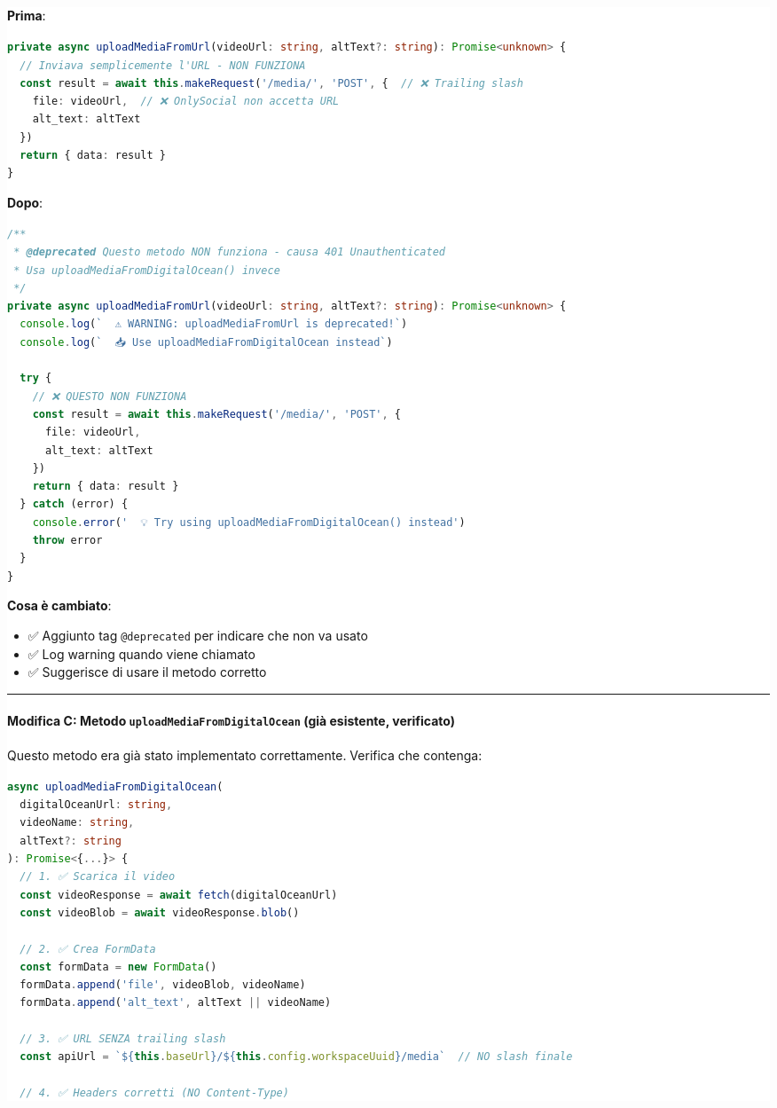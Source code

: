**Prima**:
```typescript
private async uploadMediaFromUrl(videoUrl: string, altText?: string): Promise<unknown> {
  // Inviava semplicemente l'URL - NON FUNZIONA
  const result = await this.makeRequest('/media/', 'POST', {  // ❌ Trailing slash
    file: videoUrl,  // ❌ OnlySocial non accetta URL
    alt_text: altText
  })
  return { data: result }
}
```

**Dopo**:
```typescript
/**
 * @deprecated Questo metodo NON funziona - causa 401 Unauthenticated
 * Usa uploadMediaFromDigitalOcean() invece
 */
private async uploadMediaFromUrl(videoUrl: string, altText?: string): Promise<unknown> {
  console.log(`  ⚠️ WARNING: uploadMediaFromUrl is deprecated!`)
  console.log(`  📥 Use uploadMediaFromDigitalOcean instead`)
  
  try {
    // ❌ QUESTO NON FUNZIONA
    const result = await this.makeRequest('/media/', 'POST', {
      file: videoUrl,
      alt_text: altText
    })
    return { data: result }
  } catch (error) {
    console.error('  💡 Try using uploadMediaFromDigitalOcean() instead')
    throw error
  }
}
```

**Cosa è cambiato**:
- ✅ Aggiunto tag `@deprecated` per indicare che non va usato
- ✅ Log warning quando viene chiamato
- ✅ Suggerisce di usare il metodo corretto

---

#### Modifica C: Metodo `uploadMediaFromDigitalOcean` (già esistente, verificato)

Questo metodo era già stato implementato correttamente. Verifica che contenga:

```typescript
async uploadMediaFromDigitalOcean(
  digitalOceanUrl: string,
  videoName: string,
  altText?: string
): Promise<{...}> {
  // 1. ✅ Scarica il video
  const videoResponse = await fetch(digitalOceanUrl)
  const videoBlob = await videoResponse.blob()
  
  // 2. ✅ Crea FormData
  const formData = new FormData()
  formData.append('file', videoBlob, videoName)
  formData.append('alt_text', altText || videoName)
  
  // 3. ✅ URL SENZA trailing slash
  const apiUrl = `${this.baseUrl}/${this.config.workspaceUuid}/media`  // NO slash finale
  
  // 4. ✅ Headers corretti (NO Content-Type)
```